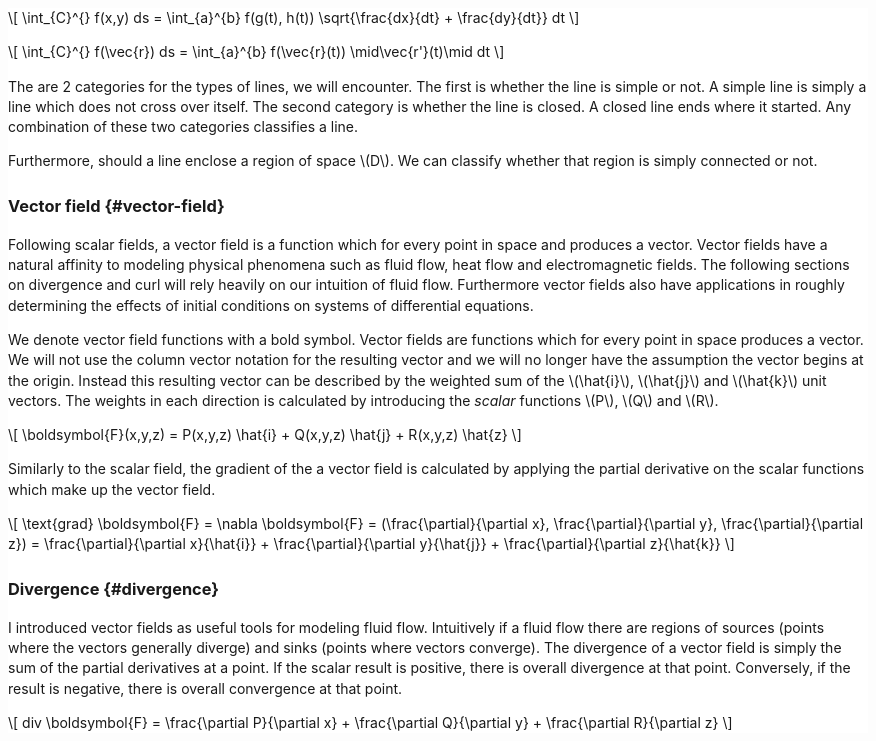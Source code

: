 \\[
\int\_{C}^{} f(x,y) ds = \int\_{a}^{b} f(g(t), h(t)) \sqrt{\frac{dx}{dt} + \frac{dy}{dt}} dt
\\]

\\[
\int\_{C}^{} f(\vec{r}) ds = \int\_{a}^{b} f(\vec{r}(t)) \mid\vec{r'}(t)\mid dt
\\]

The are 2 categories for the types of lines, we will encounter. The first is whether the line is simple or not. A simple line is simply a line which does not cross over itself. The second category is whether the line is closed. A closed line ends where it started. Any combination of these two categories classifies a line.

Furthermore, should a line enclose a region of space \\(D\\). We can classify whether that region is simply connected or not.


### Vector field {#vector-field}

Following scalar fields, a vector field is a function which for every point in space and produces a vector. Vector fields have a natural affinity to modeling physical phenomena such as fluid flow, heat flow and electromagnetic fields. The following sections on divergence and curl will rely heavily on our intuition of fluid flow. Furthermore vector fields also have applications in roughly determining the effects of initial conditions on systems of differential equations.

We denote vector field functions with a bold symbol. Vector fields are functions which for every point in space produces a vector. We will not use the column vector notation for the resulting vector and we will no longer have the assumption the vector begins at the origin. Instead this resulting vector can be described by the weighted sum of the \\(\hat{i}\\), \\(\hat{j}\\) and \\(\hat{k}\\) unit vectors. The weights in each direction is calculated by introducing the _scalar_ functions \\(P\\), \\(Q\\) and \\(R\\).

\\[
\boldsymbol{F}(x,y,z) = P(x,y,z) \hat{i} + Q(x,y,z) \hat{j} + R(x,y,z) \hat{z}
\\]

Similarly to the scalar field, the gradient of the a vector field is calculated by applying the partial derivative on the scalar functions which make up the vector field.

\\[
\text{grad} \boldsymbol{F} = \nabla \boldsymbol{F} = (\frac{\partial}{\partial x}, \frac{\partial}{\partial y}, \frac{\partial}{\partial z}) = \frac{\partial}{\partial x}{\hat{i}} + \frac{\partial}{\partial y}{\hat{j}} + \frac{\partial}{\partial z}{\hat{k}}
\\]


### Divergence {#divergence}

I introduced vector fields as useful tools for modeling fluid flow. Intuitively if a fluid flow there are regions of sources (points where the vectors generally diverge) and sinks (points where vectors converge). The divergence of a vector field is simply the sum of the partial derivatives at a point. If the scalar result is positive, there is overall divergence at that point. Conversely, if the result is negative, there is overall convergence at that point.

\\[
div \boldsymbol{F} = \frac{\partial P}{\partial x} + \frac{\partial Q}{\partial y} + \frac{\partial R}{\partial z}
\\]

